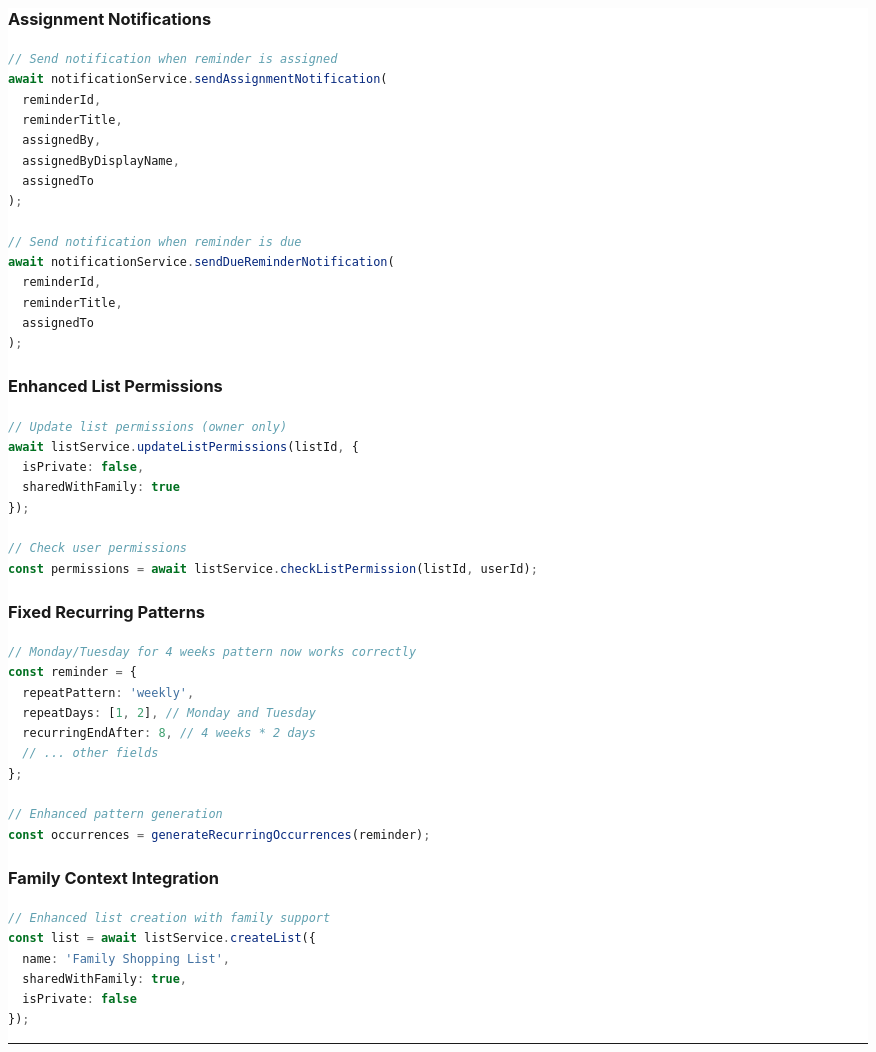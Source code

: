 ### **Assignment Notifications**
```typescript
// Send notification when reminder is assigned
await notificationService.sendAssignmentNotification(
  reminderId,
  reminderTitle,
  assignedBy,
  assignedByDisplayName,
  assignedTo
);

// Send notification when reminder is due
await notificationService.sendDueReminderNotification(
  reminderId,
  reminderTitle,
  assignedTo
);
```

### **Enhanced List Permissions**
```typescript
// Update list permissions (owner only)
await listService.updateListPermissions(listId, {
  isPrivate: false,
  sharedWithFamily: true
});

// Check user permissions
const permissions = await listService.checkListPermission(listId, userId);
```

### **Fixed Recurring Patterns**
```typescript
// Monday/Tuesday for 4 weeks pattern now works correctly
const reminder = {
  repeatPattern: 'weekly',
  repeatDays: [1, 2], // Monday and Tuesday
  recurringEndAfter: 8, // 4 weeks * 2 days
  // ... other fields
};

// Enhanced pattern generation
const occurrences = generateRecurringOccurrences(reminder);
```

### **Family Context Integration**
```typescript
// Enhanced list creation with family support
const list = await listService.createList({
  name: 'Family Shopping List',
  sharedWithFamily: true,
  isPrivate: false
});
```

---